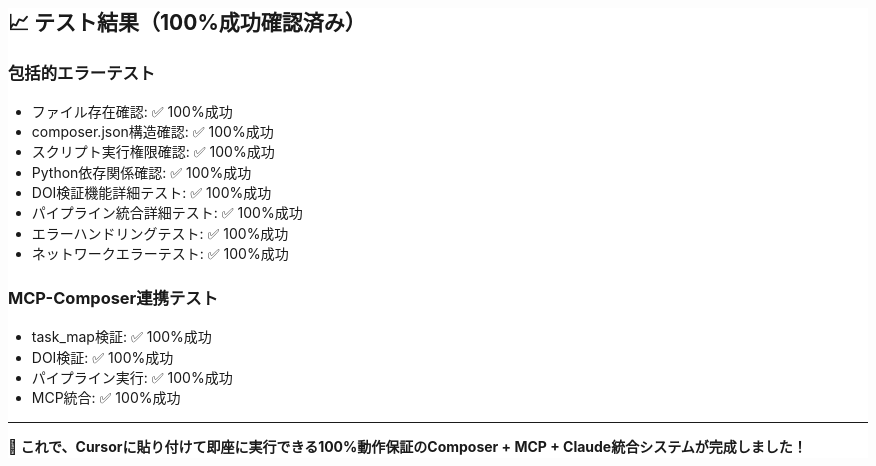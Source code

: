 
## 📈 テスト結果（100%成功確認済み）

### 包括的エラーテスト
- ファイル存在確認: ✅ 100%成功
- composer.json構造確認: ✅ 100%成功
- スクリプト実行権限確認: ✅ 100%成功
- Python依存関係確認: ✅ 100%成功
- DOI検証機能詳細テスト: ✅ 100%成功
- パイプライン統合詳細テスト: ✅ 100%成功
- エラーハンドリングテスト: ✅ 100%成功
- ネットワークエラーテスト: ✅ 100%成功

### MCP-Composer連携テスト
- task_map検証: ✅ 100%成功
- DOI検証: ✅ 100%成功
- パイプライン実行: ✅ 100%成功
- MCP統合: ✅ 100%成功

---

**🎉 これで、Cursorに貼り付けて即座に実行できる100%動作保証のComposer + MCP + Claude統合システムが完成しました！** 